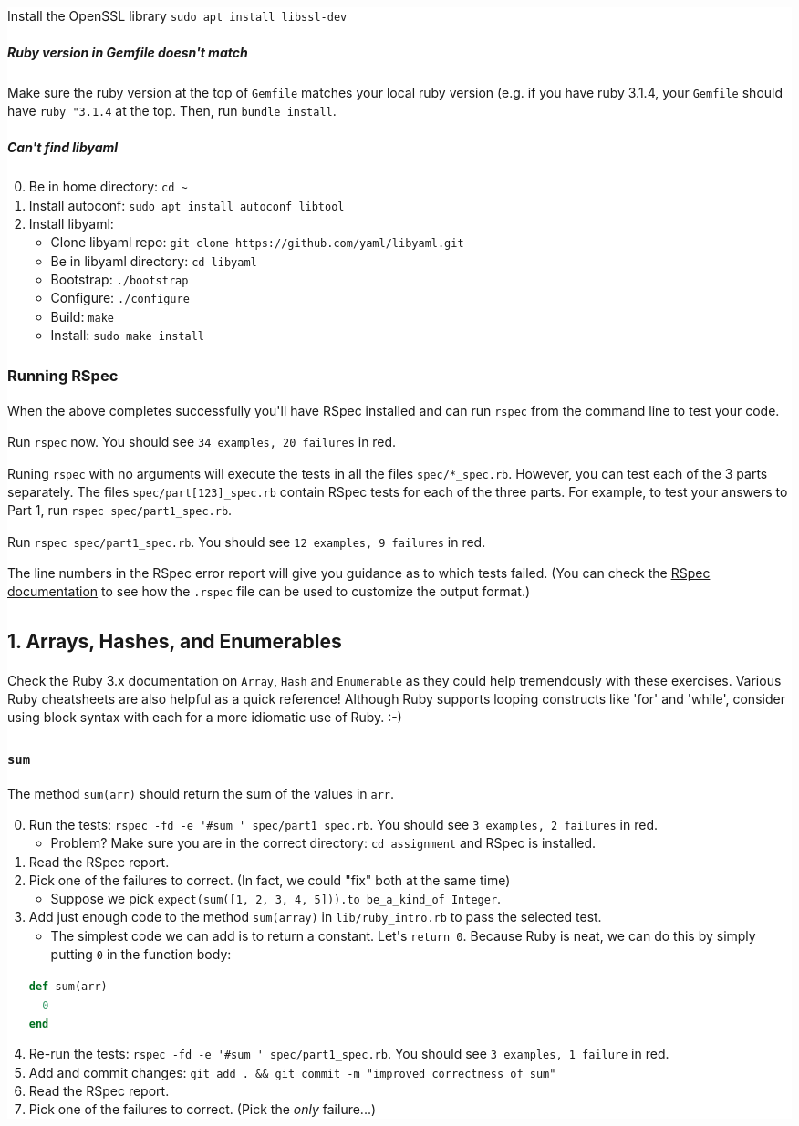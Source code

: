 Install the OpenSSL library `sudo apt install libssl-dev`

##### Ruby version in Gemfile doesn't match

Make sure the ruby version at the top of `Gemfile` matches your local ruby version (e.g. if you have ruby 3.1.4, your `Gemfile` should have `ruby "3.1.4` at the top.  Then, run `bundle install`.

##### Can't find libyaml

0. Be in home directory: `cd ~`
1. Install autoconf: `sudo apt install autoconf libtool`
2. Install libyaml:
   * Clone libyaml repo: `git clone https://github.com/yaml/libyaml.git`
   * Be in libyaml directory: `cd libyaml`
   * Bootstrap: `./bootstrap`
   * Configure: `./configure`
   * Build: `make`
   * Install: `sudo make install`

### Running RSpec

When the above completes successfully you'll have RSpec installed and can run `rspec` from the command line to test your code.

Run `rspec` now.  You should see `34 examples, 20 failures` in red.

Runing `rspec` with no arguments will execute the tests in all the files `spec/*_spec.rb`. However, you can test each of the 3 parts separately.  The files `spec/part[123]_spec.rb` contain RSpec tests for each of the three parts.  For example, to test your answers to Part 1, run `rspec spec/part1_spec.rb`.  

Run `rspec spec/part1_spec.rb`. You should see `12 examples, 9 failures` in red.

The line numbers in the RSpec error report will give you guidance as to which tests failed.  (You can check the [RSpec documentation](http://rspec.info) to see how the `.rspec` file can be used to customize the output format.)

## 1. Arrays, Hashes, and Enumerables

Check the [Ruby 3.x documentation](http://ruby-doc.org) on `Array`, `Hash` and `Enumerable` as they could help tremendously with these exercises. Various Ruby cheatsheets are also helpful as a quick reference! Although Ruby supports looping constructs like 'for' and 'while', consider using block syntax with each for a more idiomatic use of Ruby. :-) 

### `sum`
The method `sum(arr)` should return the sum of the values in `arr`.

0. Run the tests:  `rspec -fd -e '#sum ' spec/part1_spec.rb`. You should see `3 examples, 2 failures` in red.
   * Problem? Make sure you are in the correct directory: `cd assignment` and RSpec is installed.
1. Read the RSpec report.
2. Pick one of the failures to correct. (In fact, we could "fix" both at the same time)
   * Suppose we pick `expect(sum([1, 2, 3, 4, 5])).to be_a_kind_of Integer`.
3. Add just enough code to the method `sum(array)` in `lib/ruby_intro.rb` to pass the selected test.
   * The simplest code we can add is to return a constant.  Let's `return 0`.  Because Ruby is neat, we can do this by simply putting `0` in the function body:
   ```ruby
   def sum(arr)
     0
   end
   ```
4. Re-run the tests: `rspec -fd -e '#sum ' spec/part1_spec.rb`. You should see `3 examples, 1 failure` in red.
5. Add and commit changes: `git add . && git commit -m "improved correctness of sum"`
6. Read the RSpec report.
7. Pick one of the failures to correct. (Pick the *only* failure...)